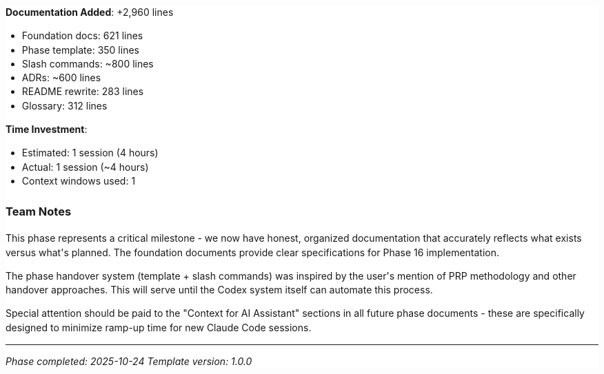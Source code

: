**Documentation Added**: +2,960 lines
- Foundation docs: 621 lines
- Phase template: 350 lines
- Slash commands: ~800 lines
- ADRs: ~600 lines
- README rewrite: 283 lines
- Glossary: 312 lines

**Time Investment**:
- Estimated: 1 session (4 hours)
- Actual: 1 session (~4 hours)
- Context windows used: 1

### Team Notes

This phase represents a critical milestone - we now have honest, organized documentation that accurately reflects what exists versus what's planned. The foundation documents provide clear specifications for Phase 16 implementation.

The phase handover system (template + slash commands) was inspired by the user's mention of PRP methodology and other handover approaches. This will serve until the Codex system itself can automate this process.

Special attention should be paid to the "Context for AI Assistant" sections in all future phase documents - these are specifically designed to minimize ramp-up time for new Claude Code sessions.

---

*Phase completed: 2025-10-24*
*Template version: 1.0.0*
